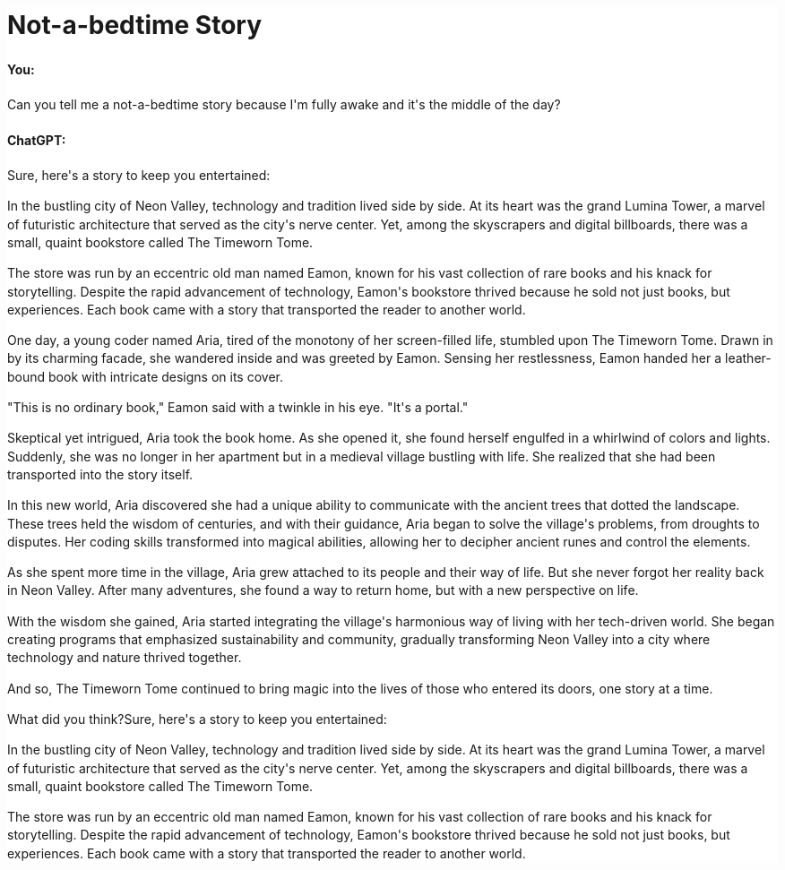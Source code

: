 # Not-a-bedtime Story

#### You:
Can you tell me a not-a-bedtime story because I'm fully awake and it's the middle of the day?

#### ChatGPT:
Sure, here's a story to keep you entertained:

In the bustling city of Neon Valley, technology and tradition lived side by side. At its heart was the grand Lumina Tower, a marvel of futuristic architecture that served as the city's nerve center. Yet, among the skyscrapers and digital billboards, there was a small, quaint bookstore called The Timeworn Tome.

The store was run by an eccentric old man named Eamon, known for his vast collection of rare books and his knack for storytelling. Despite the rapid advancement of technology, Eamon's bookstore thrived because he sold not just books, but experiences. Each book came with a story that transported the reader to another world.

One day, a young coder named Aria, tired of the monotony of her screen-filled life, stumbled upon The Timeworn Tome. Drawn in by its charming facade, she wandered inside and was greeted by Eamon. Sensing her restlessness, Eamon handed her a leather-bound book with intricate designs on its cover.

"This is no ordinary book," Eamon said with a twinkle in his eye. "It's a portal."

Skeptical yet intrigued, Aria took the book home. As she opened it, she found herself engulfed in a whirlwind of colors and lights. Suddenly, she was no longer in her apartment but in a medieval village bustling with life. She realized that she had been transported into the story itself.

In this new world, Aria discovered she had a unique ability to communicate with the ancient trees that dotted the landscape. These trees held the wisdom of centuries, and with their guidance, Aria began to solve the village's problems, from droughts to disputes. Her coding skills transformed into magical abilities, allowing her to decipher ancient runes and control the elements.

As she spent more time in the village, Aria grew attached to its people and their way of life. But she never forgot her reality back in Neon Valley. After many adventures, she found a way to return home, but with a new perspective on life.

With the wisdom she gained, Aria started integrating the village's harmonious way of living with her tech-driven world. She began creating programs that emphasized sustainability and community, gradually transforming Neon Valley into a city where technology and nature thrived together.

And so, The Timeworn Tome continued to bring magic into the lives of those who entered its doors, one story at a time.

What did you think?Sure, here's a story to keep you entertained:

In the bustling city of Neon Valley, technology and tradition lived side by side. At its heart was the grand Lumina Tower, a marvel of futuristic architecture that served as the city's nerve center. Yet, among the skyscrapers and digital billboards, there was a small, quaint bookstore called The Timeworn Tome.

The store was run by an eccentric old man named Eamon, known for his vast collection of rare books and his knack for storytelling. Despite the rapid advancement of technology, Eamon's bookstore thrived because he sold not just books, but experiences. Each book came with a story that transported the reader to another world.
